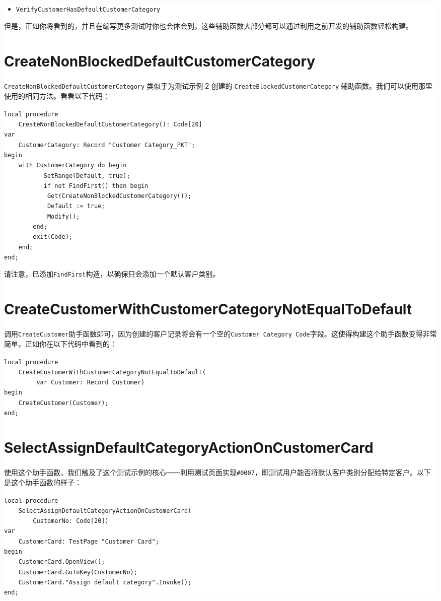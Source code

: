 +   `VerifyCustomerHasDefaultCustomerCategory`

但是，正如你将看到的，并且在编写更多测试时你也会体会到，这些辅助函数大部分都可以通过利用之前开发的辅助函数轻松构建。

# CreateNonBlockedDefaultCustomerCategory

`CreateNonBlockedDefaultCustomerCategory` 类似于为测试示例 2 创建的 `CreateBlockedCustomerCategory` 辅助函数。我们可以使用那里使用的相同方法。看看以下代码：

```
local procedure
    CreateNonBlockedDefaultCustomerCategory(): Code[20]
var
    CustomerCategory: Record "Customer Category_PKT";
begin
    with CustomerCategory do begin
           SetRange(Default, true);
           if not FindFirst() then begin
            Get(CreateNonBlockedCustomerCategory());
            Default := true;
            Modify();
        end;
        exit(Code);
    end;
end;
```

请注意，已添加`FindFirst`构造，以确保只会添加一个默认客户类别。

# CreateCustomerWithCustomerCategoryNotEqualToDefault

调用`CreateCustomer`助手函数即可，因为创建的客户记录将会有一个空的`Customer Category Code`字段。这使得构建这个助手函数变得非常简单，正如你在以下代码中看到的：

```
local procedure
    CreateCustomerWithCustomerCategoryNotEqualToDefault(
         var Customer: Record Customer)
begin
    CreateCustomer(Customer);
end;
```

# SelectAssignDefaultCategoryActionOnCustomerCard

使用这个助手函数，我们触及了这个测试示例的核心——利用测试页面实现`#0007`，即测试用户能否将默认客户类别分配给特定客户。以下是这个助手函数的样子：

```
local procedure
    SelectAssignDefaultCategoryActionOnCustomerCard(
        CustomerNo: Code[20])
var
    CustomerCard: TestPage "Customer Card";
begin
    CustomerCard.OpenView();
    CustomerCard.GoToKey(CustomerNo);
    CustomerCard."Assign default category".Invoke();
end;
```
